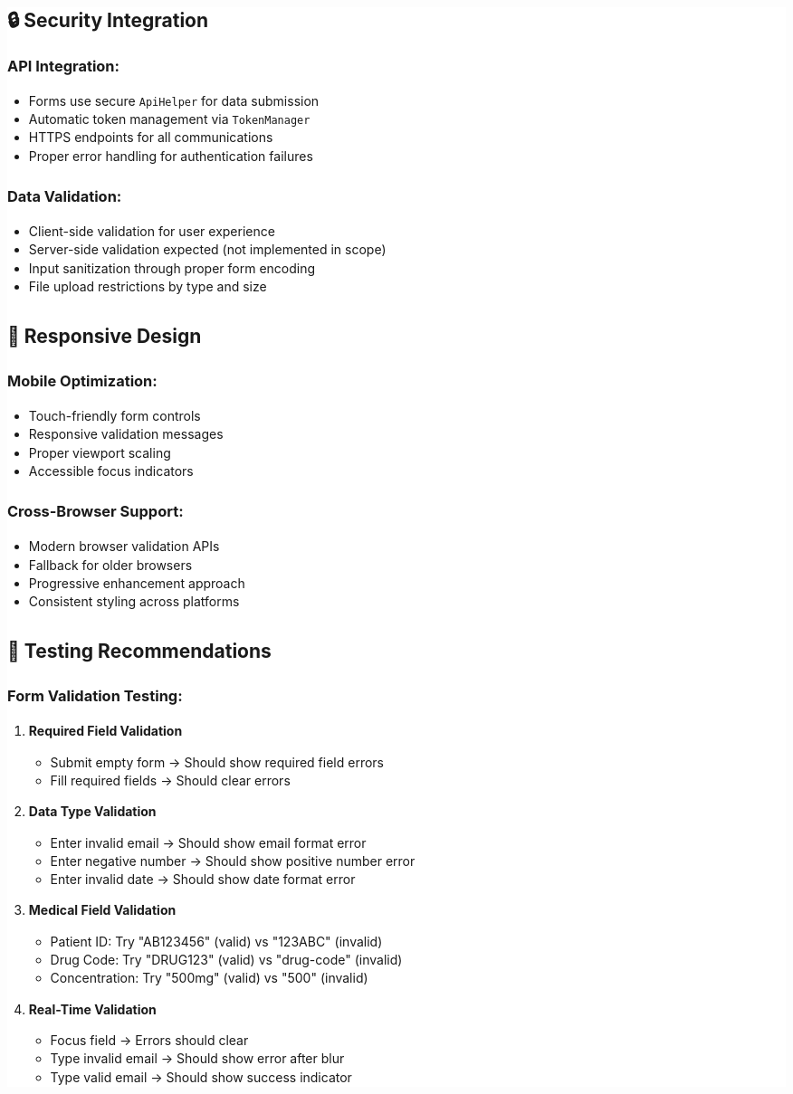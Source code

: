 ## 🔒 Security Integration

### API Integration:
- Forms use secure `ApiHelper` for data submission
- Automatic token management via `TokenManager`
- HTTPS endpoints for all communications
- Proper error handling for authentication failures

### Data Validation:
- Client-side validation for user experience
- Server-side validation expected (not implemented in scope)
- Input sanitization through proper form encoding
- File upload restrictions by type and size

## 📱 Responsive Design

### Mobile Optimization:
- Touch-friendly form controls
- Responsive validation messages
- Proper viewport scaling
- Accessible focus indicators

### Cross-Browser Support:
- Modern browser validation APIs
- Fallback for older browsers
- Progressive enhancement approach
- Consistent styling across platforms

## 🧪 Testing Recommendations

### Form Validation Testing:
1. **Required Field Validation**
   - Submit empty form → Should show required field errors
   - Fill required fields → Should clear errors

2. **Data Type Validation**
   - Enter invalid email → Should show email format error
   - Enter negative number → Should show positive number error
   - Enter invalid date → Should show date format error

3. **Medical Field Validation**
   - Patient ID: Try "AB123456" (valid) vs "123ABC" (invalid)
   - Drug Code: Try "DRUG123" (valid) vs "drug-code" (invalid)
   - Concentration: Try "500mg" (valid) vs "500" (invalid)

4. **Real-Time Validation**
   - Focus field → Errors should clear
   - Type invalid email → Should show error after blur
   - Type valid email → Should show success indicator
